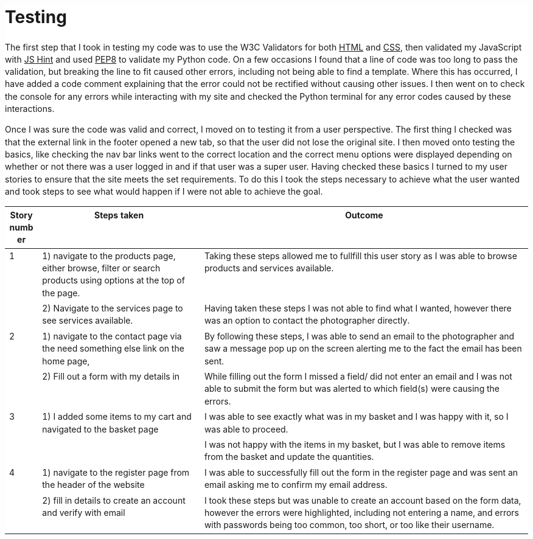 # Testing

The first step that I took in testing my code was to use the W3C Validators for both [HTML](https://validator.w3.org/) and [CSS](https://jigsaw.w3.org/css-validator/), then validated my JavaScript with [JS Hint](https://jshint.com/) and used [PEP8](http://pep8online.com/) to validate my Python code. On a few occasions I found that a line of code was too long to pass the validation, but breaking the line to fit caused other errors, including not being able to find a template. Where this has occurred, I have added a code comment explaining that the error could not be rectified without causing other issues. I then went on to check the console for any errors while interacting with my site and checked the Python terminal for any error codes caused by these interactions. 

Once I was sure the code was valid and correct, I moved on to testing it from a user perspective. The first thing I checked was that the external link in the footer opened a new tab, so that the user did not lose the original site. I then moved onto testing the basics, like checking the nav bar links went to the correct location and the correct menu options were displayed depending on whether or not there was a user logged in and if that user was a super user. Having checked these basics I turned to my user stories to ensure that the site meets the set requirements. To do this I took the steps necessary to achieve what the user wanted and took steps to see what would happen if I were not able to achieve the goal. 

| Story number | Steps taken                                                                                                                                                | Outcome                                                                                                                                                                                                                                    |
|--------------|------------------------------------------------------------------------------------------------------------------------------------------------------------|--------------------------------------------------------------------------------------------------------------------------------------------------------------------------------------------------------------------------------------------|
| 1            | 1) navigate to the products page, either browse, filter or search products using options at the top of the page.                                           | Taking these steps allowed me to fullfill this user story as I was able to browse products and services available.                                                                                                                          |
|              | 2) Navigate to the services page to see services available.                                                                                                 | Having taken these steps I was not able to find what I wanted, however there was an option to contact the photographer directly.                                                                                                           |
| 2            | 1) navigate to the contact page via the need something else link on the home page,                                                                        | By following these steps, I was able to send an email to the photographer and saw a message pop up on the screen alerting me to the fact the email has been sent.                                                                          |
|              | 2) Fill out a form with my details in                                                                                                                      | While filling out the form I missed a field/ did not enter an email and I was not able to submit the form but was alerted to which field(s) were causing the errors.                                                                      |
| 3            | 1) I added some items to my cart and navigated to the basket page                                                                                          | I was able to see exactly what was in my basket and I was happy with it, so I was able to proceed.                                                                                                                                         |
|              |                                                                                                                                                            | I was not happy with the items in my basket, but I was able to remove items from the basket and update the quantities.                                                                                                                     |
| 4            | 1) navigate to the register page from the header of the website                                                                                            | I was able to successfully fill out the form in the register page and was sent an email asking me to confirm my email address.                                                                                                              |
|              | 2) fill in details to create an account and verify with email                                                                                             | I took these steps but was unable to create an account based on the form data, however the errors were highlighted, including not entering a name, and errors with passwords being too common, too short, or too like their username.  |